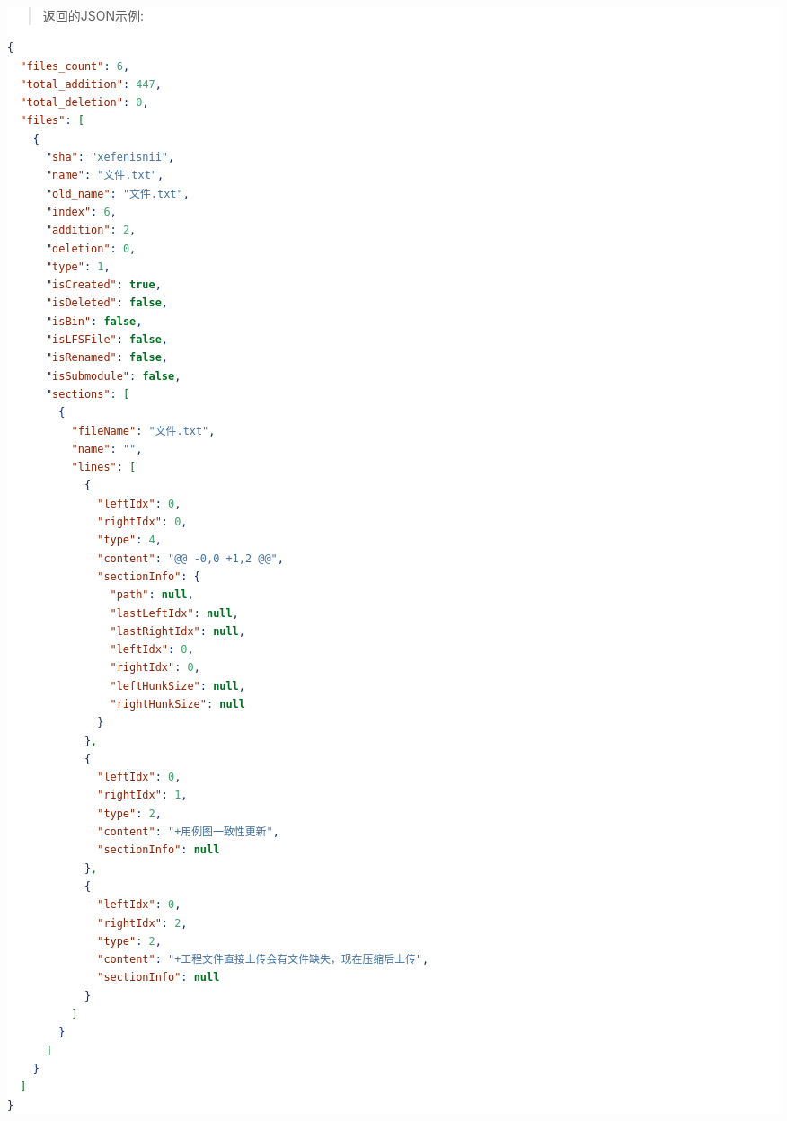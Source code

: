 

> 返回的JSON示例:

```json
{
  "files_count": 6,
  "total_addition": 447,
  "total_deletion": 0,
  "files": [
    {
      "sha": "xefenisnii",
      "name": "文件.txt",
      "old_name": "文件.txt",
      "index": 6,
      "addition": 2,
      "deletion": 0,
      "type": 1,
      "isCreated": true,
      "isDeleted": false,
      "isBin": false,
      "isLFSFile": false,
      "isRenamed": false,
      "isSubmodule": false,
      "sections": [
        {
          "fileName": "文件.txt",
          "name": "",
          "lines": [
            {
              "leftIdx": 0,
              "rightIdx": 0,
              "type": 4,
              "content": "@@ -0,0 +1,2 @@",
              "sectionInfo": {
                "path": null,
                "lastLeftIdx": null,
                "lastRightIdx": null,
                "leftIdx": 0,
                "rightIdx": 0,
                "leftHunkSize": null,
                "rightHunkSize": null
              }
            },
            {
              "leftIdx": 0,
              "rightIdx": 1,
              "type": 2,
              "content": "+用例图一致性更新",
              "sectionInfo": null
            },
            {
              "leftIdx": 0,
              "rightIdx": 2,
              "type": 2,
              "content": "+工程文件直接上传会有文件缺失，现在压缩后上传",
              "sectionInfo": null
            }
          ]
        }
      ]
    }
  ]
}
```

